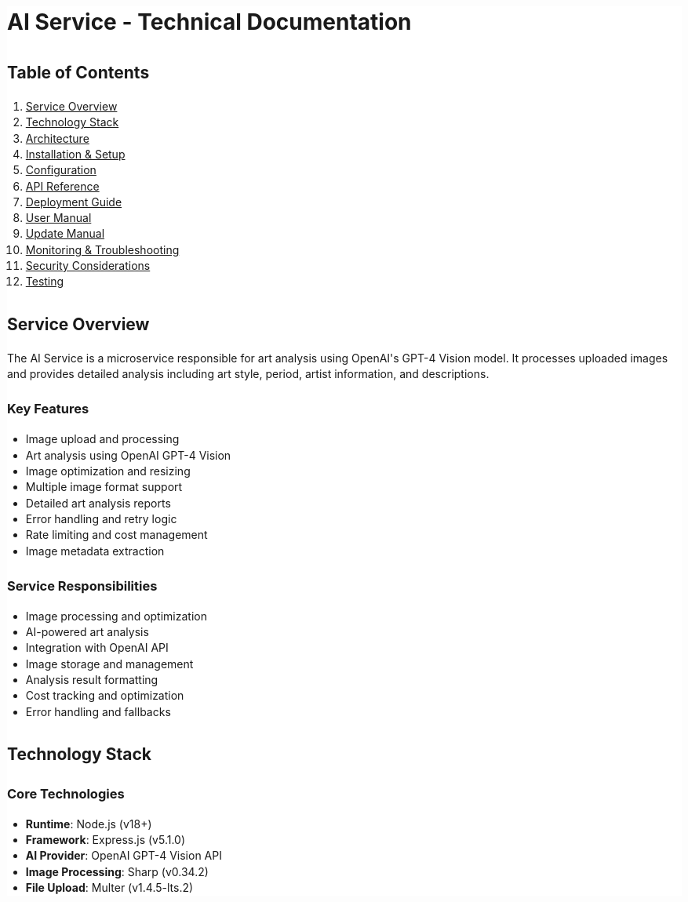 # AI Service - Technical Documentation

## Table of Contents
1. [Service Overview](#service-overview)
2. [Technology Stack](#technology-stack)
3. [Architecture](#architecture)
4. [Installation & Setup](#installation--setup)
5. [Configuration](#configuration)
6. [API Reference](#api-reference)
7. [Deployment Guide](#deployment-guide)
8. [User Manual](#user-manual)
9. [Update Manual](#update-manual)
10. [Monitoring & Troubleshooting](#monitoring--troubleshooting)
11. [Security Considerations](#security-considerations)
12. [Testing](#testing)

## Service Overview

The AI Service is a microservice responsible for art analysis using OpenAI's GPT-4 Vision model. It processes uploaded images and provides detailed analysis including art style, period, artist information, and descriptions.

### Key Features
- Image upload and processing
- Art analysis using OpenAI GPT-4 Vision
- Image optimization and resizing
- Multiple image format support
- Detailed art analysis reports
- Error handling and retry logic
- Rate limiting and cost management
- Image metadata extraction

### Service Responsibilities
- Image processing and optimization
- AI-powered art analysis
- Integration with OpenAI API
- Image storage and management
- Analysis result formatting
- Cost tracking and optimization
- Error handling and fallbacks

## Technology Stack

### Core Technologies
- **Runtime**: Node.js (v18+)
- **Framework**: Express.js (v5.1.0)
- **AI Provider**: OpenAI GPT-4 Vision API
- **Image Processing**: Sharp (v0.34.2)
- **File Upload**: Multer (v1.4.5-lts.2)
